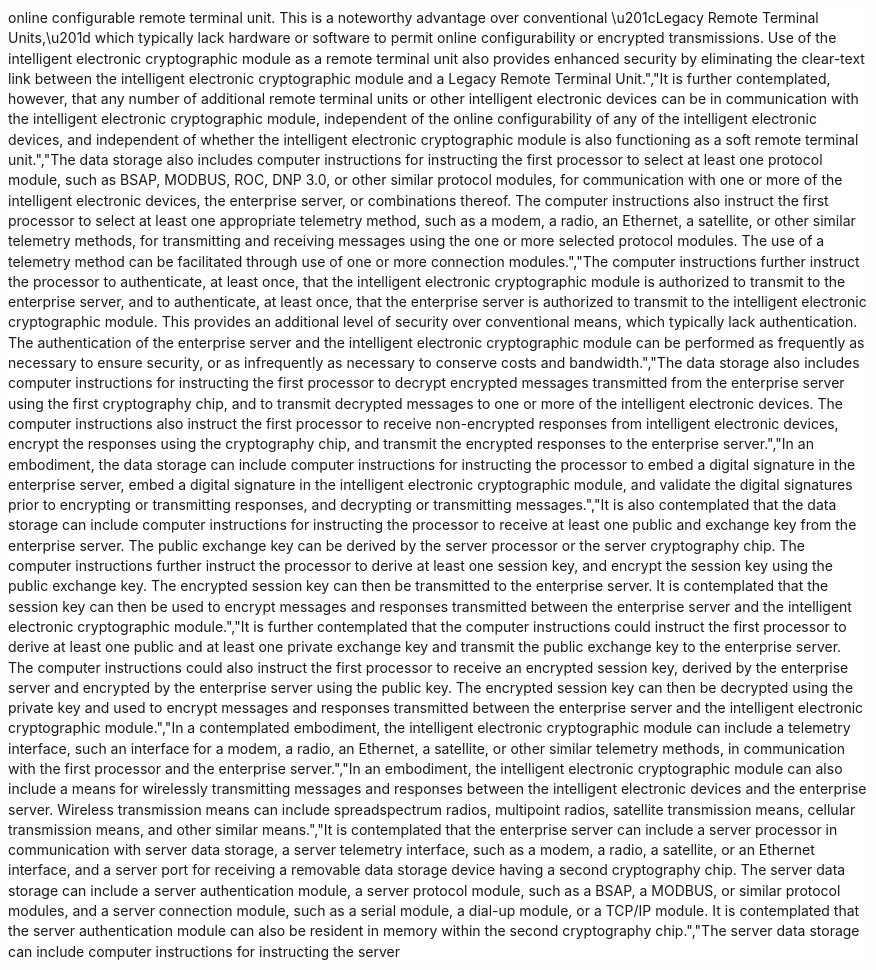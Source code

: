 online configurable remote terminal unit. This is a noteworthy advantage over conventional \u201cLegacy Remote Terminal Units,\u201d which typically lack hardware or software to permit online configurability or encrypted transmissions. Use of the intelligent electronic cryptographic module as a remote terminal unit also provides enhanced security by eliminating the clear-text link between the intelligent electronic cryptographic module and a Legacy Remote Terminal Unit.","It is further contemplated, however, that any number of additional remote terminal units or other intelligent electronic devices can be in communication with the intelligent electronic cryptographic module, independent of the online configurability of any of the intelligent electronic devices, and independent of whether the intelligent electronic cryptographic module is also functioning as a soft remote terminal unit.","The data storage also includes computer instructions for instructing the first processor to select at least one protocol module, such as BSAP, MODBUS, ROC, DNP 3.0, or other similar protocol modules, for communication with one or more of the intelligent electronic devices, the enterprise server, or combinations thereof. The computer instructions also instruct the first processor to select at least one appropriate telemetry method, such as a modem, a radio, an Ethernet, a satellite, or other similar telemetry methods, for transmitting and receiving messages using the one or more selected protocol modules. The use of a telemetry method can be facilitated through use of one or more connection modules.","The computer instructions further instruct the processor to authenticate, at least once, that the intelligent electronic cryptographic module is authorized to transmit to the enterprise server, and to authenticate, at least once, that the enterprise server is authorized to transmit to the intelligent electronic cryptographic module. This provides an additional level of security over conventional means, which typically lack authentication. The authentication of the enterprise server and the intelligent electronic cryptographic module can be performed as frequently as necessary to ensure security, or as infrequently as necessary to conserve costs and bandwidth.","The data storage also includes computer instructions for instructing the first processor to decrypt encrypted messages transmitted from the enterprise server using the first cryptography chip, and to transmit decrypted messages to one or more of the intelligent electronic devices. The computer instructions also instruct the first processor to receive non-encrypted responses from intelligent electronic devices, encrypt the responses using the cryptography chip, and transmit the encrypted responses to the enterprise server.","In an embodiment, the data storage can include computer instructions for instructing the processor to embed a digital signature in the enterprise server, embed a digital signature in the intelligent electronic cryptographic module, and validate the digital signatures prior to encrypting or transmitting responses, and decrypting or transmitting messages.","It is also contemplated that the data storage can include computer instructions for instructing the processor to receive at least one public and exchange key from the enterprise server. The public exchange key can be derived by the server processor or the server cryptography chip. The computer instructions further instruct the processor to derive at least one session key, and encrypt the session key using the public exchange key. The encrypted session key can then be transmitted to the enterprise server. It is contemplated that the session key can then be used to encrypt messages and responses transmitted between the enterprise server and the intelligent electronic cryptographic module.","It is further contemplated that the computer instructions could instruct the first processor to derive at least one public and at least one private exchange key and transmit the public exchange key to the enterprise server. The computer instructions could also instruct the first processor to receive an encrypted session key, derived by the enterprise server and encrypted by the enterprise server using the public key. The encrypted session key can then be decrypted using the private key and used to encrypt messages and responses transmitted between the enterprise server and the intelligent electronic cryptographic module.","In a contemplated embodiment, the intelligent electronic cryptographic module can include a telemetry interface, such an interface for a modem, a radio, an Ethernet, a satellite, or other similar telemetry methods, in communication with the first processor and the enterprise server.","In an embodiment, the intelligent electronic cryptographic module can also include a means for wirelessly transmitting messages and responses between the intelligent electronic devices and the enterprise server. Wireless transmission means can include spreadspectrum radios, multipoint radios, satellite transmission means, cellular transmission means, and other similar means.","It is contemplated that the enterprise server can include a server processor in communication with server data storage, a server telemetry interface, such as a modem, a radio, a satellite, or an Ethernet interface, and a server port for receiving a removable data storage device having a second cryptography chip. The server data storage can include a server authentication module, a server protocol module, such as a BSAP, a MODBUS, or similar protocol modules, and a server connection module, such as a serial module, a dial-up module, or a TCP\/IP module. It is contemplated that the server authentication module can also be resident in memory within the second cryptography chip.","The server data storage can include computer instructions for instructing the server
